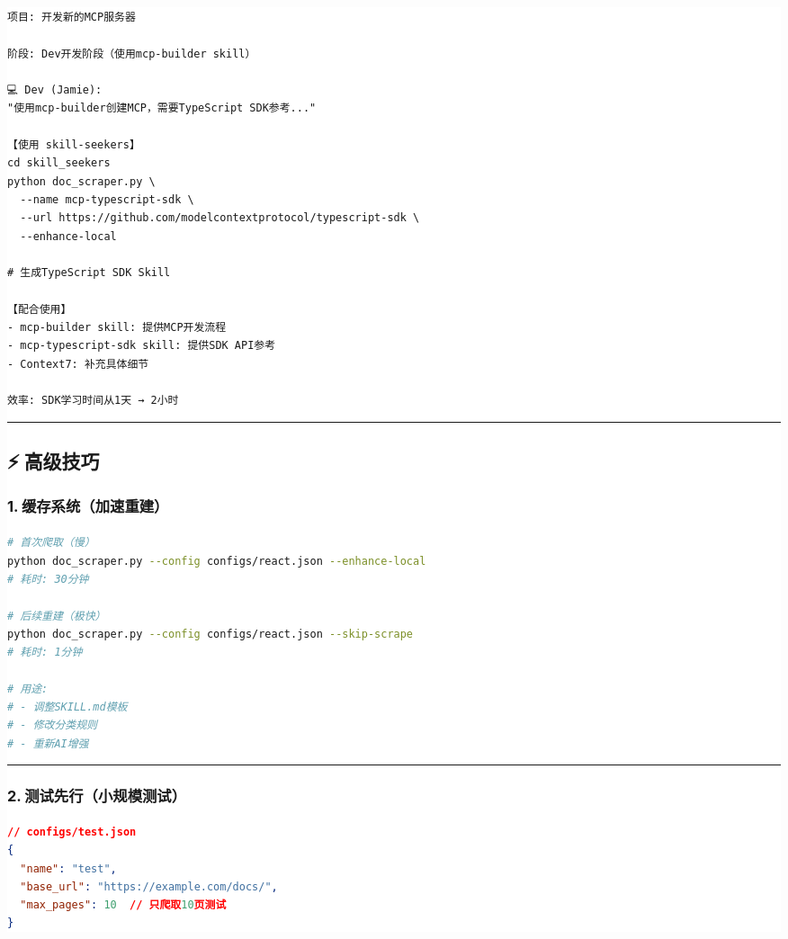 ```
项目: 开发新的MCP服务器

阶段: Dev开发阶段（使用mcp-builder skill）

💻 Dev (Jamie):
"使用mcp-builder创建MCP，需要TypeScript SDK参考..."

【使用 skill-seekers】
cd skill_seekers
python doc_scraper.py \
  --name mcp-typescript-sdk \
  --url https://github.com/modelcontextprotocol/typescript-sdk \
  --enhance-local

# 生成TypeScript SDK Skill

【配合使用】
- mcp-builder skill: 提供MCP开发流程
- mcp-typescript-sdk skill: 提供SDK API参考
- Context7: 补充具体细节

效率: SDK学习时间从1天 → 2小时
```

---

## ⚡ **高级技巧**

### **1. 缓存系统（加速重建）**

```bash
# 首次爬取（慢）
python doc_scraper.py --config configs/react.json --enhance-local
# 耗时: 30分钟

# 后续重建（极快）
python doc_scraper.py --config configs/react.json --skip-scrape
# 耗时: 1分钟

# 用途: 
# - 调整SKILL.md模板
# - 修改分类规则
# - 重新AI增强
```

---

### **2. 测试先行（小规模测试）**

```json
// configs/test.json
{
  "name": "test",
  "base_url": "https://example.com/docs/",
  "max_pages": 10  // 只爬取10页测试
}
```
